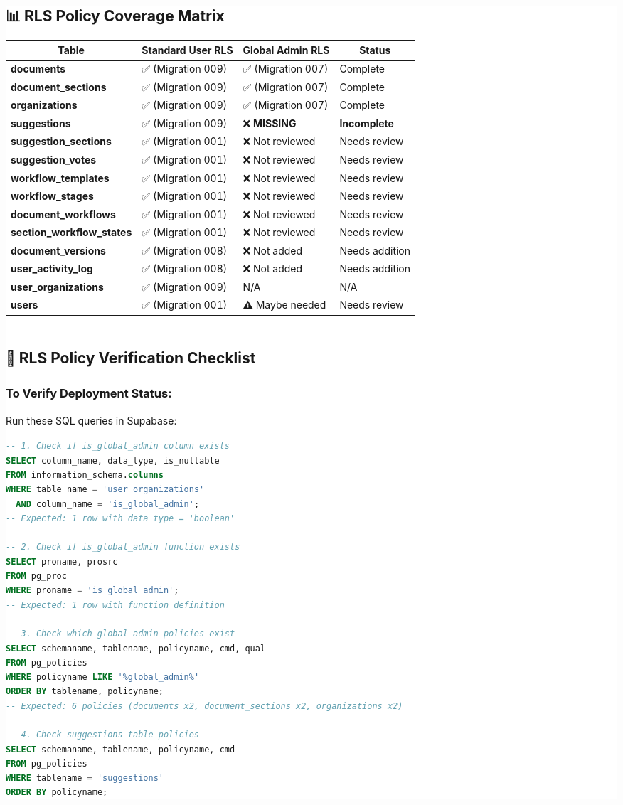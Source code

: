 
## 📊 RLS Policy Coverage Matrix

| Table | Standard User RLS | Global Admin RLS | Status |
|-------|-------------------|------------------|--------|
| **documents** | ✅ (Migration 009) | ✅ (Migration 007) | Complete |
| **document_sections** | ✅ (Migration 009) | ✅ (Migration 007) | Complete |
| **organizations** | ✅ (Migration 009) | ✅ (Migration 007) | Complete |
| **suggestions** | ✅ (Migration 009) | ❌ **MISSING** | **Incomplete** |
| **suggestion_sections** | ✅ (Migration 001) | ❌ Not reviewed | Needs review |
| **suggestion_votes** | ✅ (Migration 001) | ❌ Not reviewed | Needs review |
| **workflow_templates** | ✅ (Migration 001) | ❌ Not reviewed | Needs review |
| **workflow_stages** | ✅ (Migration 001) | ❌ Not reviewed | Needs review |
| **document_workflows** | ✅ (Migration 001) | ❌ Not reviewed | Needs review |
| **section_workflow_states** | ✅ (Migration 001) | ❌ Not reviewed | Needs review |
| **document_versions** | ✅ (Migration 008) | ❌ Not added | Needs addition |
| **user_activity_log** | ✅ (Migration 008) | ❌ Not added | Needs addition |
| **user_organizations** | ✅ (Migration 009) | N/A | N/A |
| **users** | ✅ (Migration 001) | ⚠️ Maybe needed | Needs review |

---

## 📝 RLS Policy Verification Checklist

### To Verify Deployment Status:

Run these SQL queries in Supabase:

```sql
-- 1. Check if is_global_admin column exists
SELECT column_name, data_type, is_nullable
FROM information_schema.columns
WHERE table_name = 'user_organizations'
  AND column_name = 'is_global_admin';
-- Expected: 1 row with data_type = 'boolean'

-- 2. Check if is_global_admin function exists
SELECT proname, prosrc
FROM pg_proc
WHERE proname = 'is_global_admin';
-- Expected: 1 row with function definition

-- 3. Check which global admin policies exist
SELECT schemaname, tablename, policyname, cmd, qual
FROM pg_policies
WHERE policyname LIKE '%global_admin%'
ORDER BY tablename, policyname;
-- Expected: 6 policies (documents x2, document_sections x2, organizations x2)

-- 4. Check suggestions table policies
SELECT schemaname, tablename, policyname, cmd
FROM pg_policies
WHERE tablename = 'suggestions'
ORDER BY policyname;
```